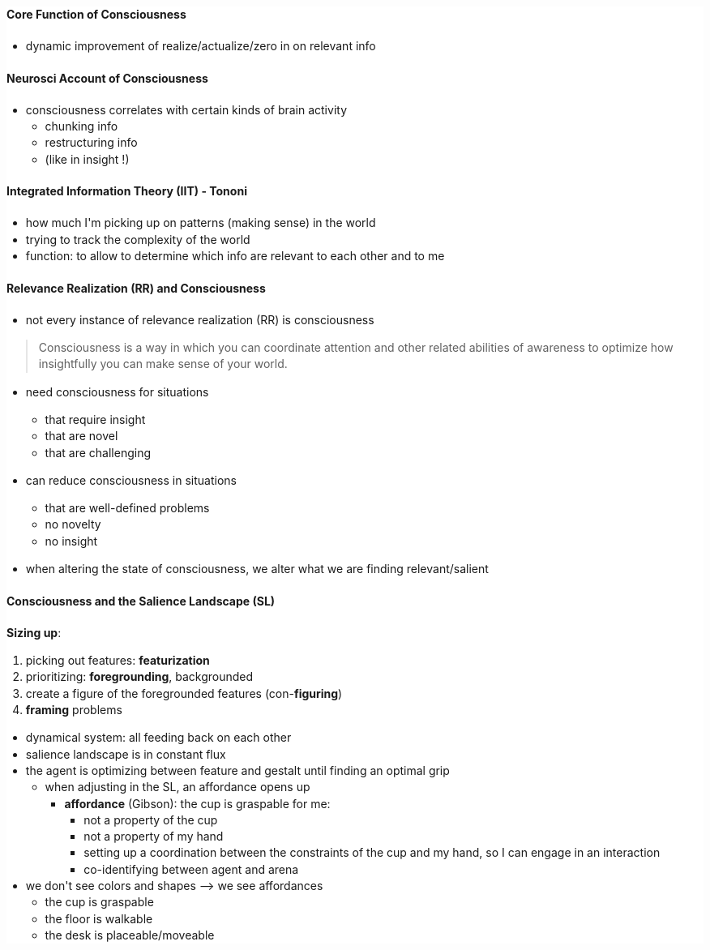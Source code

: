 #### Core Function of Consciousness

+ dynamic improvement of realize/actualize/zero in on relevant info

#### Neurosci Account of Consciousness

+ consciousness correlates with certain kinds of brain activity
    + chunking info
    + restructuring info
    + (like in insight !)

#### Integrated Information Theory (IIT) - Tononi

+ how much I'm picking up on patterns (making sense) in the world
+ trying to track the complexity of the world
+ function: to allow to determine which info are relevant to each other and to me

#### Relevance Realization (RR) and Consciousness

+ not every instance of relevance realization (RR) is consciousness

> Consciousness is a way in which you can coordinate attention and other related abilities of awareness to optimize how insightfully you can make sense of your world.

+ need consciousness for situations
    + that require insight
    + that are novel
    + that are challenging
+ can reduce consciousness in situations
    + that are well-defined problems
    + no novelty
    + no insight

+ when altering the state of consciousness, we alter what we are finding relevant/salient

#### Consciousness and the Salience Landscape (SL)

**Sizing up**:

1. picking out features: **featurization**
2. prioritizing: **foregrounding**, backgrounded
3. create a figure of the foregrounded features (con-**figuring**)
4. **framing** problems

+ dynamical system: all feeding back on each other
+ salience landscape is in constant flux
+ the agent is optimizing between feature and gestalt until finding an optimal grip
    + when adjusting in the SL, an affordance opens up
        + **affordance** (Gibson): the cup is graspable for me:
            + not a property of the cup
            + not a property of my hand
            + setting up a coordination between the constraints of the cup and my hand, so I can engage in an interaction
            + co-identifying between agent and arena
+ we don't see colors and shapes --> we see affordances
    + the cup is graspable
    + the floor is walkable
    + the desk is placeable/moveable
